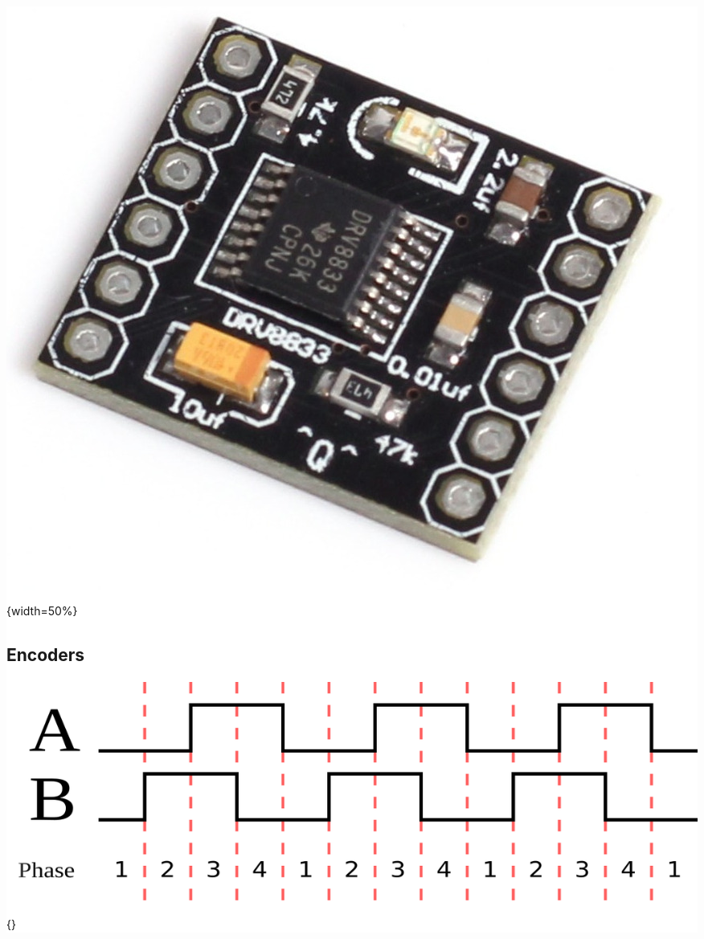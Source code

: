 ![](./figures/motor_driver.jpg){width=50%}


Encoders
--------

![](./figures/Quadrature_Diagram.svg){}
